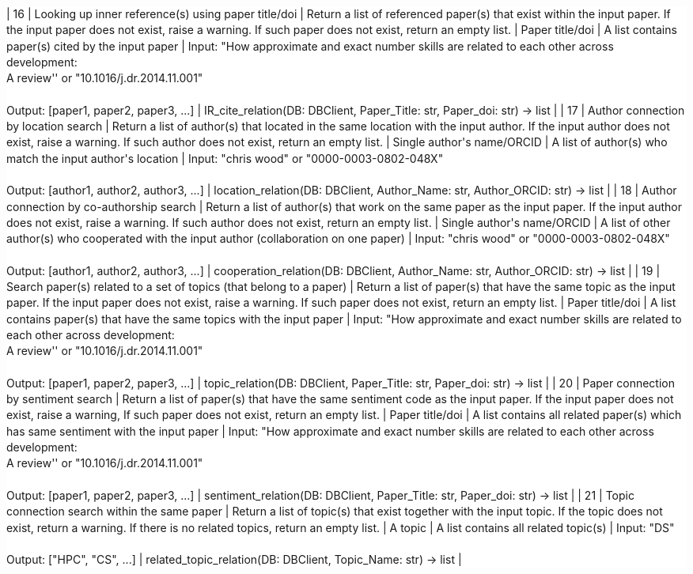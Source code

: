 | 16 | Looking up inner reference(s) using paper title/doi                                  | Return a list of referenced paper(s) that exist within the input paper. If the input paper does not exist, raise a warning. If such paper does not exist, return an empty list.                                                                                                         | Paper title/doi                           | A list contains paper(s) cited by the input paper                                           | Input: "How approximate and exact number skills are related to each other across development:<br>A review'' or "10.1016/j.dr.2014.11.001"<br><br>Output: [paper1, paper2, paper3, ...]                                                                                                                           | IR_cite_relation(DB: DBClient, Paper_Title: str, Paper_doi: str) -> list                                                                                   |
| 17 | Author connection by location search                                                 | Return a list of author(s) that located in the same location with the input author. If the input author does not exist, raise a warning. If such author does not exist, return an empty list.                                                                                           | Single author's name/ORCID                | A list of author(s) who match the input author's location                                   | Input: "chris wood" or "0000-0003-0802-048X"<br><br>Output: [author1, author2, author3, ...]                                                                                                                                                                                                                     | location_relation(DB: DBClient, Author_Name: str, Author_ORCID: str) -> list                                                                               |
| 18 | Author connection by co-authorship search                                            | Return a list of author(s) that work on the same paper as the input paper. If the input author does not exist, raise a warning. If such author does not exist, return an empty list.                                                                                                    | Single author's name/ORCID                | A list of other author(s) who cooperated with the input author (collaboration on one paper) | Input: "chris wood" or "0000-0003-0802-048X"<br><br>Output: [author1, author2, author3, ...]                                                                                                                                                                                                                     | cooperation_relation(DB: DBClient, Author_Name: str, Author_ORCID: str) -> list                                                                            |
| 19 | Search paper(s) related to a set of topics (that belong to a paper)                  | Return a list of paper(s) that have the same topic as the input paper. If the input paper does not exist, raise a warning. If such paper does not exist, return an empty list.                                                                                                          | Paper title/doi                           | A list contains paper(s) that have the same topics with the input paper                     | Input: "How approximate and exact number skills are related to each other across development:<br>A review'' or "10.1016/j.dr.2014.11.001"<br><br>Output: [paper1, paper2, paper3, ...]                                                                                                                           | topic_relation(DB: DBClient, Paper_Title: str, Paper_doi: str) -> list                                                                                     |
| 20 | Paper connection by sentiment search                                                 | Return a list of paper(s) that have the same sentiment code as the input paper. If the input paper does not exist, raise a warning, If such paper does not exist, return an empty list.                                                                                                 | Paper title/doi                           | A list contains all related paper(s) which has same sentiment with the input paper          | Input: "How approximate and exact number skills are related to each other across development:<br>A review'' or "10.1016/j.dr.2014.11.001"<br><br>Output: [paper1, paper2, paper3, ...]                                                                                                                           | sentiment_relation(DB: DBClient, Paper_Title: str, Paper_doi: str) -> list                                                                                 |
| 21 | Topic connection search within the same paper                                        | Return a list of topic(s) that exist together with the input topic. If the topic does not exist, return a warning. If there is no related topics, return an empty list.                                                                                                                 | A topic                                   | A list contains all related topic(s)                                                        | Input: "DS"<br><br>Output: ["HPC", "CS", ...]                                                                                                                                                                                                                                                                    | related_topic_relation(DB: DBClient, Topic_Name: str) -> list                                                                                              |